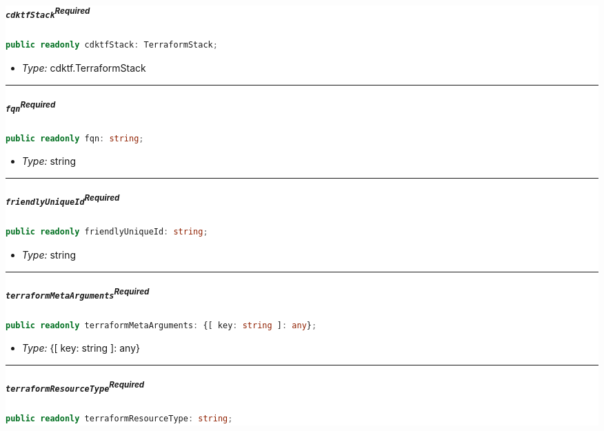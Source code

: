 ##### `cdktfStack`<sup>Required</sup> <a name="cdktfStack" id="rhizo-co-terraform-provider-oci.dataOciApigatewayApiValidation.DataOciApigatewayApiValidation.property.cdktfStack"></a>

```typescript
public readonly cdktfStack: TerraformStack;
```

- *Type:* cdktf.TerraformStack

---

##### `fqn`<sup>Required</sup> <a name="fqn" id="rhizo-co-terraform-provider-oci.dataOciApigatewayApiValidation.DataOciApigatewayApiValidation.property.fqn"></a>

```typescript
public readonly fqn: string;
```

- *Type:* string

---

##### `friendlyUniqueId`<sup>Required</sup> <a name="friendlyUniqueId" id="rhizo-co-terraform-provider-oci.dataOciApigatewayApiValidation.DataOciApigatewayApiValidation.property.friendlyUniqueId"></a>

```typescript
public readonly friendlyUniqueId: string;
```

- *Type:* string

---

##### `terraformMetaArguments`<sup>Required</sup> <a name="terraformMetaArguments" id="rhizo-co-terraform-provider-oci.dataOciApigatewayApiValidation.DataOciApigatewayApiValidation.property.terraformMetaArguments"></a>

```typescript
public readonly terraformMetaArguments: {[ key: string ]: any};
```

- *Type:* {[ key: string ]: any}

---

##### `terraformResourceType`<sup>Required</sup> <a name="terraformResourceType" id="rhizo-co-terraform-provider-oci.dataOciApigatewayApiValidation.DataOciApigatewayApiValidation.property.terraformResourceType"></a>

```typescript
public readonly terraformResourceType: string;
```
